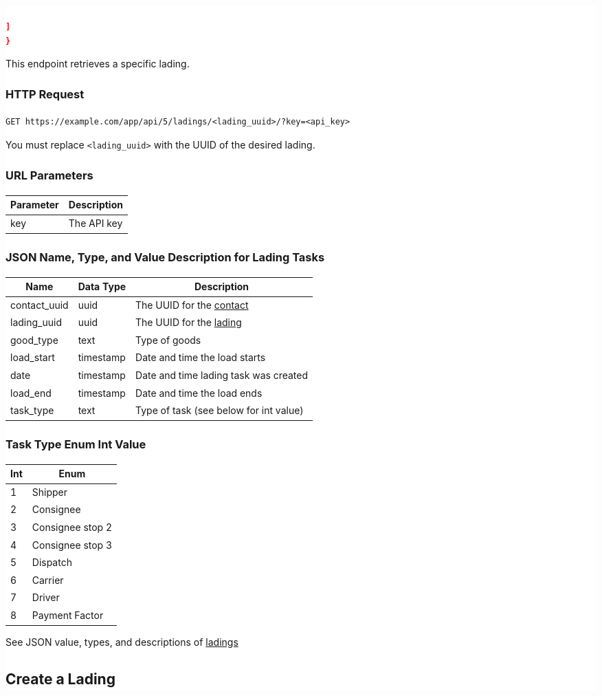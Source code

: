 ```json

]
}

```

This endpoint retrieves a specific lading.

### HTTP Request

`GET https://example.com/app/api/5/ladings/<lading_uuid>/?key=<api_key>`

<aside class="warning">
You must replace <code>&lt;lading_uuid&gt;</code> with the UUID of the desired lading.
</aside>

### URL Parameters

Parameter | Description
--------- | -----------
key | The API key

### JSON Name, Type, and Value Description for Lading Tasks

Name | Data Type | Description
--------- | ----------- | -----------
contact_uuid | uuid | The UUID for the [contact](#create-a-contact)
lading_uuid | uuid | The UUID for the [lading](#create-a-lading)
good_type | text | Type of goods
load_start | timestamp | Date and time the load starts 
date | timestamp | Date and time lading task was created
load_end | timestamp | Date and time the load ends 
task_type | text | Type of task (see below for int value)

### Task Type Enum Int Value

Int | Enum 
--------- | -----------
1 | Shipper
2 | Consignee
3 | Consignee stop 2
4 | Consignee stop 3 
5 | Dispatch
6 | Carrier 
7 | Driver
8 | Payment Factor

<aside class="notice">
See JSON value, types, and descriptions of <a href="http://ulaap.com:4567/#get-all-ladings">ladings</a>
</aside>

## Create a Lading
